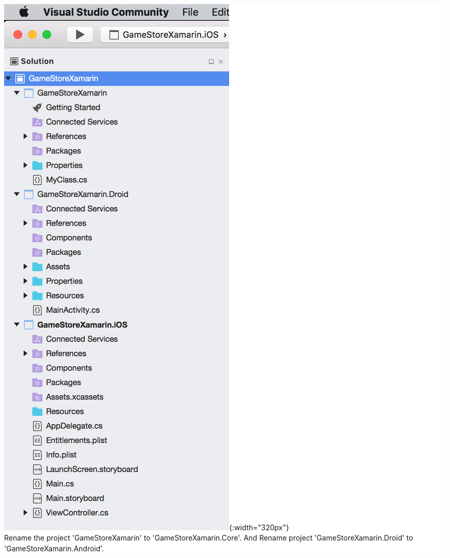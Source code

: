 ![image](/public/tutorials/607/project_stucture.png){:width="320px"}  
Rename the project 'GameStoreXamarin' to 'GameStoreXamarin.Core'. And Rename project 'GameStoreXamarin.Droid' to 'GameStoreXamarin.Android'.
